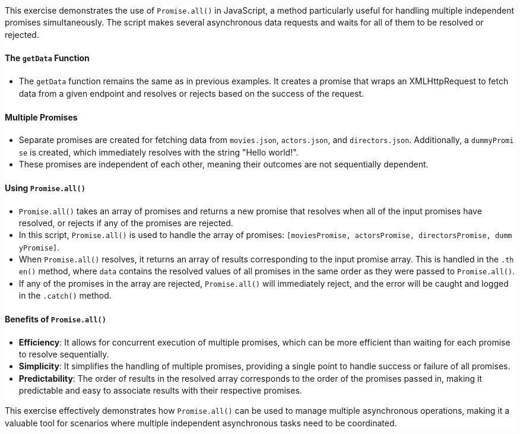 This exercise demonstrates the use of `Promise.all()` in JavaScript, a method particularly useful for handling multiple independent promises simultaneously. The script makes several asynchronous data requests and waits for all of them to be resolved or rejected.

#### The `getData` Function
- The `getData` function remains the same as in previous examples. It creates a promise that wraps an XMLHttpRequest to fetch data from a given endpoint and resolves or rejects based on the success of the request.

#### Multiple Promises
- Separate promises are created for fetching data from `movies.json`, `actors.json`, and `directors.json`. Additionally, a `dummyPromise` is created, which immediately resolves with the string "Hello world!".
- These promises are independent of each other, meaning their outcomes are not sequentially dependent.

#### Using `Promise.all()`
- `Promise.all()` takes an array of promises and returns a new promise that resolves when all of the input promises have resolved, or rejects if any of the promises are rejected.
- In this script, `Promise.all()` is used to handle the array of promises: `[moviesPromise, actorsPromise, directorsPromise, dummyPromise]`.
- When `Promise.all()` resolves, it returns an array of results corresponding to the input promise array. This is handled in the `.then()` method, where `data` contains the resolved values of all promises in the same order as they were passed to `Promise.all()`.
- If any of the promises in the array are rejected, `Promise.all()` will immediately reject, and the error will be caught and logged in the `.catch()` method.

#### Benefits of `Promise.all()`
- **Efficiency**: It allows for concurrent execution of multiple promises, which can be more efficient than waiting for each promise to resolve sequentially.
- **Simplicity**: It simplifies the handling of multiple promises, providing a single point to handle success or failure of all promises.
- **Predictability**: The order of results in the resolved array corresponds to the order of the promises passed in, making it predictable and easy to associate results with their respective promises.

This exercise effectively demonstrates how `Promise.all()` can be used to manage multiple asynchronous operations, making it a valuable tool for scenarios where multiple independent asynchronous tasks need to be coordinated.